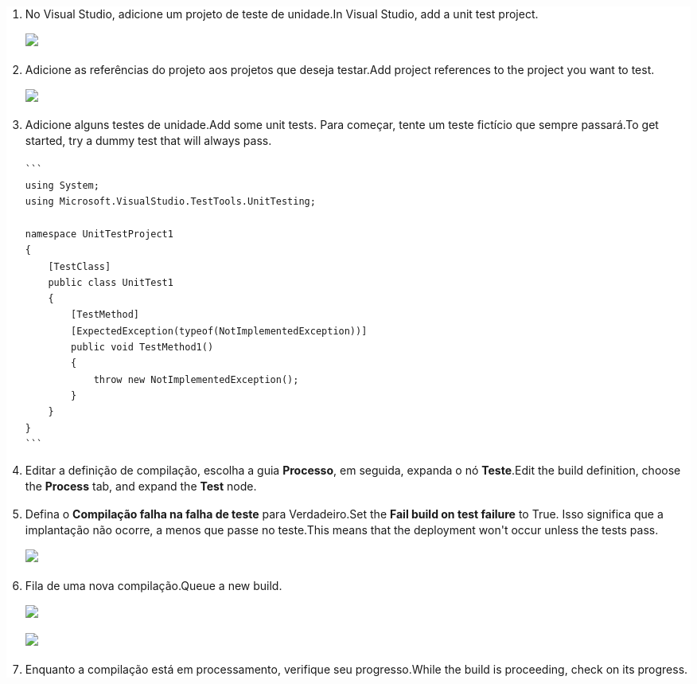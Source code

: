 1. <span data-ttu-id="3e8ca-206">No Visual Studio, adicione um projeto de teste de unidade.</span><span class="sxs-lookup"><span data-stu-id="3e8ca-206">In Visual Studio, add a unit test project.</span></span>
   
   ![][39]
2. <span data-ttu-id="3e8ca-207">Adicione as referências do projeto aos projetos que deseja testar.</span><span class="sxs-lookup"><span data-stu-id="3e8ca-207">Add project references to the project you want to test.</span></span>
   
   ![][40]
3. <span data-ttu-id="3e8ca-208">Adicione alguns testes de unidade.</span><span class="sxs-lookup"><span data-stu-id="3e8ca-208">Add some unit tests.</span></span> <span data-ttu-id="3e8ca-209">Para começar, tente um teste fictício que sempre passará.</span><span class="sxs-lookup"><span data-stu-id="3e8ca-209">To get started, try a dummy test that will always pass.</span></span>
   
       ```
       using System;
       using Microsoft.VisualStudio.TestTools.UnitTesting;
   
       namespace UnitTestProject1
       {
           [TestClass]
           public class UnitTest1
           {
               [TestMethod]
               [ExpectedException(typeof(NotImplementedException))]
               public void TestMethod1()
               {
                   throw new NotImplementedException();
               }
           }
       }
       ```
4. <span data-ttu-id="3e8ca-210">Editar a definição de compilação, escolha a guia **Processo**, em seguida, expanda o nó **Teste**.</span><span class="sxs-lookup"><span data-stu-id="3e8ca-210">Edit the build definition, choose the **Process** tab, and expand the **Test** node.</span></span>
5. <span data-ttu-id="3e8ca-211">Defina o **Compilação falha na falha de teste** para Verdadeiro.</span><span class="sxs-lookup"><span data-stu-id="3e8ca-211">Set the **Fail build on test failure** to True.</span></span> <span data-ttu-id="3e8ca-212">Isso significa que a implantação não ocorre, a menos que passe no teste.</span><span class="sxs-lookup"><span data-stu-id="3e8ca-212">This means that the deployment won't occur unless the tests pass.</span></span>
   
   ![][41]
6. <span data-ttu-id="3e8ca-213">Fila de uma nova compilação.</span><span class="sxs-lookup"><span data-stu-id="3e8ca-213">Queue a new build.</span></span>
   
   ![][42]
   
   ![][43]
7. <span data-ttu-id="3e8ca-214">Enquanto a compilação está em processamento, verifique seu progresso.</span><span class="sxs-lookup"><span data-stu-id="3e8ca-214">While the build is proceeding, check on its progress.</span></span>
   

[0]: ./media/cloud-services-continuous-delivery-use-vso/tfs0.PNG
[1]: ./media/cloud-services-continuous-delivery-use-vso/tfs1.png
[2]: ./media/cloud-services-continuous-delivery-use-vso/tfs2.png
[5]: ./media/cloud-services-continuous-delivery-use-vso/tfs5.png
[6]: ./media/cloud-services-continuous-delivery-use-vso/tfs6.png
[7]: ./media/cloud-services-continuous-delivery-use-vso/tfs7.png
[8]: ./media/cloud-services-continuous-delivery-use-vso/tfs8.png
[9]: ./media/cloud-services-continuous-delivery-use-vso/tfs9.png
[10]: ./media/cloud-services-continuous-delivery-use-vso/tfs10.png
[11]: ./media/cloud-services-continuous-delivery-use-vso/tfs11.png
[12]: ./media/cloud-services-continuous-delivery-use-vso/tfs12.png
[13]: ./media/cloud-services-continuous-delivery-use-vso/tfs13.png
[14]: ./media/cloud-services-continuous-delivery-use-vso/tfs14.png
[15]: ./media/cloud-services-continuous-delivery-use-vso/tfs15.png
[16]: ./media/cloud-services-continuous-delivery-use-vso/tfs16.png
[17]: ./media/cloud-services-continuous-delivery-use-vso/tfs17.png
[18]: ./media/cloud-services-continuous-delivery-use-vso/tfs18.png
[19]: ./media/cloud-services-continuous-delivery-use-vso/tfs19.png
[20]: ./media/cloud-services-continuous-delivery-use-vso/tfs20.png
[21]: ./media/cloud-services-continuous-delivery-use-vso/tfs21.png
[22]: ./media/cloud-services-continuous-delivery-use-vso/tfs22.png
[23]: ./media/cloud-services-continuous-delivery-use-vso/tfs23.png
[24]: ./media/cloud-services-continuous-delivery-use-vso/tfs24.png
[25]: ./media/cloud-services-continuous-delivery-use-vso/tfs25.png
[26]: ./media/cloud-services-continuous-delivery-use-vso/tfs26.png
[27]: ./media/cloud-services-continuous-delivery-use-vso/tfs27.png
[28]: ./media/cloud-services-continuous-delivery-use-vso/tfs28.png
[29]: ./media/cloud-services-continuous-delivery-use-vso/tfs29.png
[30]: ./media/cloud-services-continuous-delivery-use-vso/tfs30.png
[31]: ./media/cloud-services-continuous-delivery-use-vso/tfs31.png
[32]: ./media/cloud-services-continuous-delivery-use-vso/tfs32.png
[33]: ./media/cloud-services-continuous-delivery-use-vso/tfs33.png
[34]: ./media/cloud-services-continuous-delivery-use-vso/tfs34.png
[35]: ./media/cloud-services-continuous-delivery-use-vso/tfs35.png
[36]: ./media/cloud-services-continuous-delivery-use-vso/tfs36.PNG
[37]: ./media/cloud-services-continuous-delivery-use-vso/tfs37.PNG
[38]: ./media/cloud-services-continuous-delivery-use-vso/AdvancedMSBuildSettings.PNG
[39]: ./media/cloud-services-continuous-delivery-use-vso/AddUnitTestProject.PNG
[40]: ./media/cloud-services-continuous-delivery-use-vso/AddProjectReferences.PNG
[41]: ./media/cloud-services-continuous-delivery-use-vso/EditBuildDefinitionForTest.PNG
[42]: ./media/cloud-services-continuous-delivery-use-vso/QueueNewBuild.PNG
[43]: ./media/cloud-services-continuous-delivery-use-vso/QueueBuildDialog.PNG
[44]: ./media/cloud-services-continuous-delivery-use-vso/BuildInTeamExplorer.PNG
[45]: ./media/cloud-services-continuous-delivery-use-vso/BuildRequestInfo.PNG
[46]: ./media/cloud-services-continuous-delivery-use-vso/BuildSucceeded.PNG
[47]: ./media/cloud-services-continuous-delivery-use-vso/TestResultsPassed.PNG
[48]: ./media/cloud-services-continuous-delivery-use-vso/CheckInChangeToMakeTestsFail.PNG
[49]: ./media/cloud-services-continuous-delivery-use-vso/TestsFailed.PNG
[50]: ./media/cloud-services-continuous-delivery-use-vso/TestsResultsFailed.PNG